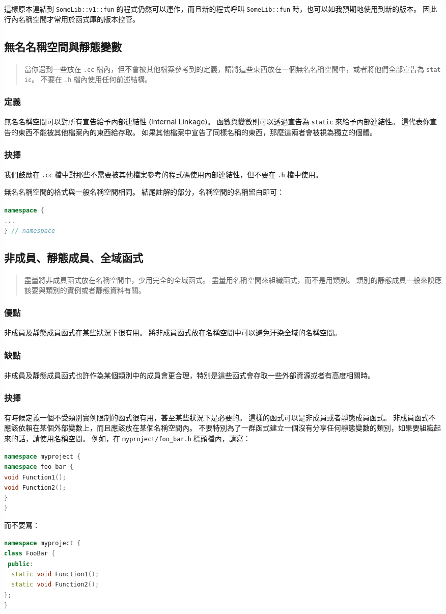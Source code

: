 這樣原本連結到 `SomeLib::v1::fun` 的程式仍然可以運作，而且新的程式呼叫 `SomeLib::fun` 時，也可以如我預期地使用到新的版本。 因此行內名稱空間才常用於函式庫的版本控管。

## 無名名稱空間與靜態變數 <a name="unnamed_namespace_and_static_variables"></a>

> 當你遇到一些放在 `.cc` 檔內，但不會被其他檔案參考到的定義，請將這些東西放在一個無名名稱空間中，或者將他們全部宣告為 `static`。 不要在 `.h` 檔內使用任何前述結構。

### 定義

無名名稱空間可以對所有宣告給予內部連結性 (Internal Linkage)。 函數與變數則可以透過宣告為 `static` 來給予內部連結性。 這代表你宣告的東西不能被其他檔案內的東西給存取。 如果其他檔案中宣告了同樣名稱的東西，那麼這兩者會被視為獨立的個體。

### 抉擇

我們鼓勵在 `.cc` 檔中對那些不需要被其他檔案參考的程式碼使用內部連結性，但不要在 `.h` 檔中使用。

無名名稱空間的格式與一般名稱空間相同。 結尾註解的部分，名稱空間的名稱留白即可：

```c++
namespace {
...
} // namespace
```

## 非成員、靜態成員、全域函式

> 盡量將非成員函式放在名稱空間中，少用完全的全域函式。 盡量用名稱空間來組織函式，而不是用類別。 類別的靜態成員一般來說應該要與類別的實例或者靜態資料有關。

### 優點

非成員及靜態成員函式在某些狀況下很有用。 將非成員函式放在名稱空間中可以避免汙染全域的名稱空間。

### 缺點

非成員及靜態成員函式也許作為某個類別中的成員會更合理，特別是這些函式會存取一些外部資源或者有高度相關時。

### 抉擇

有時候定義一個不受類別實例限制的函式很有用，甚至某些狀況下是必要的。 這樣的函式可以是非成員或者靜態成員函式。 非成員函式不應該依賴在某個外部變數上，而且應該放在某個名稱空間內。 不要特別為了一群函式建立一個沒有分享任何靜態變數的類別，如果要組織起來的話，請使用[名稱空間](#namespace)。 例如，在 `myproject/foo_bar.h` 標頭檔內，請寫：

```c++
namespace myproject {
namespace foo_bar {
void Function1();
void Function2();
}
}
```

而不要寫：

```c++
namespace myproject {
class FooBar {
 public:
  static void Function1();
  static void Function2();
};
}
```
